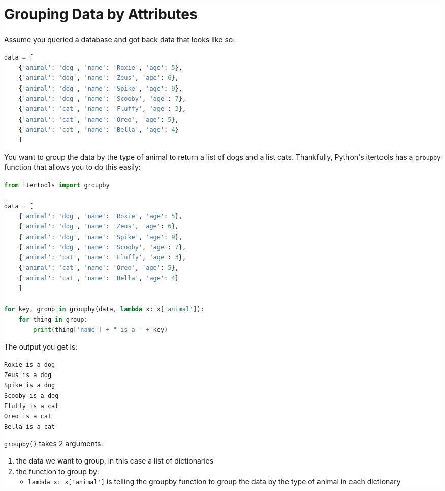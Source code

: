 # Grouping Data by Attributes

Assume you queried a database and got back data that looks like so:

```python
data = [
    {'animal': 'dog', 'name': 'Roxie', 'age': 5},
    {'animal': 'dog', 'name': 'Zeus', 'age': 6},
    {'animal': 'dog', 'name': 'Spike', 'age': 9},
    {'animal': 'dog', 'name': 'Scooby', 'age': 7},
    {'animal': 'cat', 'name': 'Fluffy', 'age': 3},
    {'animal': 'cat', 'name': 'Oreo', 'age': 5},
    {'animal': 'cat', 'name': 'Bella', 'age': 4}   
    ]
```

You want to group the data by the type of animal to return a list of dogs and a list cats. Thankfully, Python's itertools has a `groupby` function that allows you to do this easily:

```python
from itertools import groupby

data = [
    {'animal': 'dog', 'name': 'Roxie', 'age': 5},
    {'animal': 'dog', 'name': 'Zeus', 'age': 6},
    {'animal': 'dog', 'name': 'Spike', 'age': 9},
    {'animal': 'dog', 'name': 'Scooby', 'age': 7},
    {'animal': 'cat', 'name': 'Fluffy', 'age': 3},
    {'animal': 'cat', 'name': 'Oreo', 'age': 5},
    {'animal': 'cat', 'name': 'Bella', 'age': 4}   
    ]

for key, group in groupby(data, lambda x: x['animal']):
    for thing in group:
        print(thing['name'] + " is a " + key)
```

The output you get is:

```
Roxie is a dog
Zeus is a dog
Spike is a dog
Scooby is a dog
Fluffy is a cat
Oreo is a cat
Bella is a cat
```

`groupby()` takes 2 arguments:
1. the data we want to group, in this case a list of dictionaries
2. the function to group by:
    - `lambda x: x['animal']` is telling the groupby function to group the data by the type of animal in each dictionary
